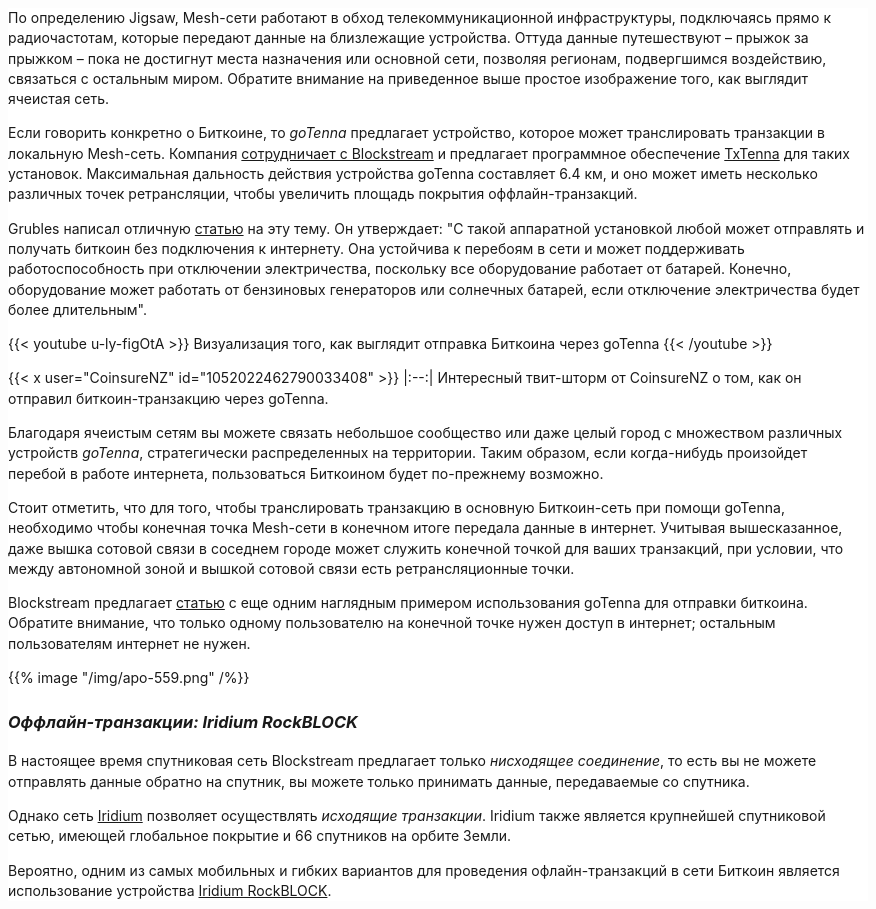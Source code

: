 По определению Jigsaw, Mesh-сети работают в обход телекоммуникационной инфраструктуры, подключаясь прямо к радиочастотам, которые передают данные на близлежащие устройства. Оттуда данные путешествуют – прыжок за прыжком – пока не достигнут места назначения или основной сети, позволяя регионам, подвергшимся воздействию, связаться с остальным миром. Обратите внимание на приведенное выше простое изображение того, как выглядит ячеистая сеть.

Если говорить конкретно о Биткоине, то _goTenna_ предлагает устройство, которое может транслировать транзакции в локальную Mesh-сеть. Компания [сотрудничает с Blockstream](https://blockstream.com/2019/05/11/en-gotenna-satellite-api-integration/) и предлагает программное обеспечение [TxTenna](https://txtenna.com/) для таких установок. Максимальная дальность действия устройства goTenna составляет 6.4 км, и оно может иметь несколько различных точек ретрансляции, чтобы увеличить площадь покрытия оффлайн-транзакций.

Grubles написал отличную [статью](https://medium.com/hackernoon/completely-offline-bitcoin-transactions-4e58324637bd) на эту тему. Он утверждает: "С такой аппаратной установкой любой может отправлять и получать биткоин без подключения к интернету. Она устойчива к перебоям в сети и может поддерживать работоспособность при отключении электричества, поскольку все оборудование работает от батарей. Конечно, оборудование может работать от бензиновых генераторов или солнечных батарей, если отключение электричества будет более длительным".

{{< youtube u-ly-figOtA >}}
Визуализация того, как выглядит отправка Биткоина через goTenna
{{< /youtube >}}

{{< x user="CoinsureNZ" id="1052022462790033408" >}}
|:--:|
Интересный твит-шторм от CoinsureNZ о том, как он отправил биткоин-транзакцию через goTenna.

Благодаря ячеистым сетям вы можете связать небольшое сообщество или даже целый город с множеством различных устройств _goTenna_, стратегически распределенных на территории. Таким образом, если когда-нибудь произойдет перебой в работе интернета, пользоваться Биткоином будет по-прежнему возможно.

Стоит отметить, что для того, чтобы транслировать транзакцию в основную Биткоин-сеть при помощи goTenna, необходимо чтобы конечная точка Mesh-сети в конечном итоге передала данные в интернет. Учитывая вышесказанное, даже вышка сотовой связи в соседнем городе может служить конечной точкой для ваших транзакций, при условии, что между автономной зоной и вышкой сотовой связи есть ретрансляционные точки.

Blockstream предлагает [статью](https://blockstream.com/2019/05/11/en-gotenna-satellite-api-integration/) с еще одним наглядным примером использования goTenna для отправки биткоина. Обратите внимание, что только одному пользователю на конечной точке нужен доступ в интернет; остальным пользователям интернет не нужен.

{{% image "/img/apo-559.png" /%}}

### _Оффлайн-транзакции: Iridium RockBLOCK_

В настоящее время спутниковая сеть Blockstream предлагает только _нисходящее соединение_, то есть вы не можете отправлять данные обратно на спутник, вы можете только принимать данные, передаваемые со спутника.

Однако сеть [Iridium](https://www.iridium.com/) позволяет осуществлять _исходящие транзакции_. Iridium также является крупнейшей спутниковой сетью, имеющей глобальное покрытие и 66 спутников на орбите Земли.

Вероятно, одним из самых мобильных и гибких вариантов для проведения офлайн-транзакций в сети Биткоин является использование устройства [Iridium RockBLOCK](https://youtu.be/Bi2_GfdmNSM).
